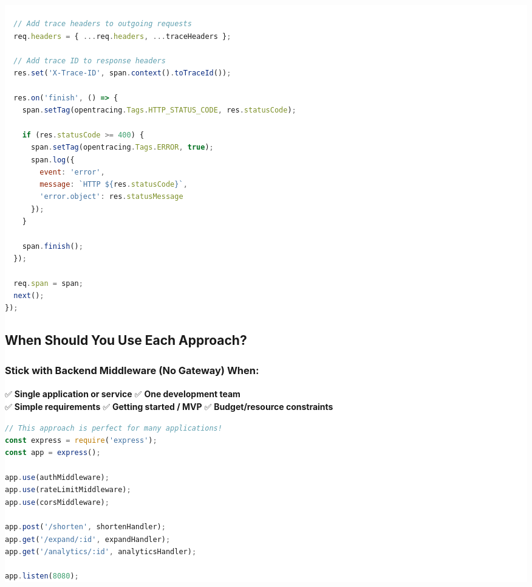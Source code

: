 ```javascript
  
  // Add trace headers to outgoing requests
  req.headers = { ...req.headers, ...traceHeaders };
  
  // Add trace ID to response headers
  res.set('X-Trace-ID', span.context().toTraceId());
  
  res.on('finish', () => {
    span.setTag(opentracing.Tags.HTTP_STATUS_CODE, res.statusCode);
    
    if (res.statusCode >= 400) {
      span.setTag(opentracing.Tags.ERROR, true);
      span.log({
        event: 'error',
        message: `HTTP ${res.statusCode}`,
        'error.object': res.statusMessage
      });
    }
    
    span.finish();
  });
  
  req.span = span;
  next();
});
```

## When Should You Use Each Approach?

### Stick with Backend Middleware (No Gateway) When:

✅ **Single application or service**
✅ **One development team**  
✅ **Simple requirements**
✅ **Getting started / MVP**
✅ **Budget/resource constraints**

```javascript
// This approach is perfect for many applications!
const express = require('express');
const app = express();

app.use(authMiddleware);
app.use(rateLimitMiddleware);
app.use(corsMiddleware);

app.post('/shorten', shortenHandler);
app.get('/expand/:id', expandHandler);
app.get('/analytics/:id', analyticsHandler);

app.listen(8080);
```
